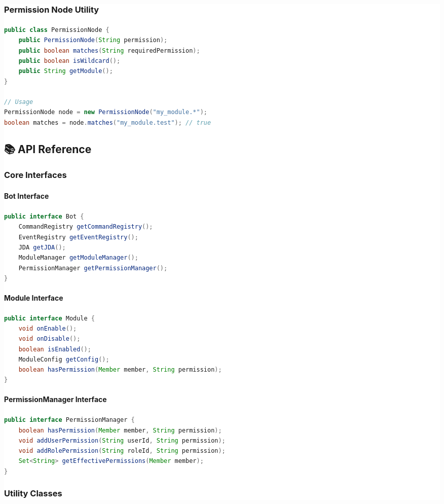 
### Permission Node Utility

```java
public class PermissionNode {
    public PermissionNode(String permission);
    public boolean matches(String requiredPermission);
    public boolean isWildcard();
    public String getModule();
}

// Usage
PermissionNode node = new PermissionNode("my_module.*");
boolean matches = node.matches("my_module.test"); // true
```

## 📚 API Reference

### Core Interfaces

#### Bot Interface
```java
public interface Bot {
    CommandRegistry getCommandRegistry();
    EventRegistry getEventRegistry();
    JDA getJDA();
    ModuleManager getModuleManager();
    PermissionManager getPermissionManager();
}
```

#### Module Interface
```java
public interface Module {
    void onEnable();
    void onDisable();
    boolean isEnabled();
    ModuleConfig getConfig();
    boolean hasPermission(Member member, String permission);
}
```

#### PermissionManager Interface
```java
public interface PermissionManager {
    boolean hasPermission(Member member, String permission);
    void addUserPermission(String userId, String permission);
    void addRolePermission(String roleId, String permission);
    Set<String> getEffectivePermissions(Member member);
}
```

### Utility Classes
